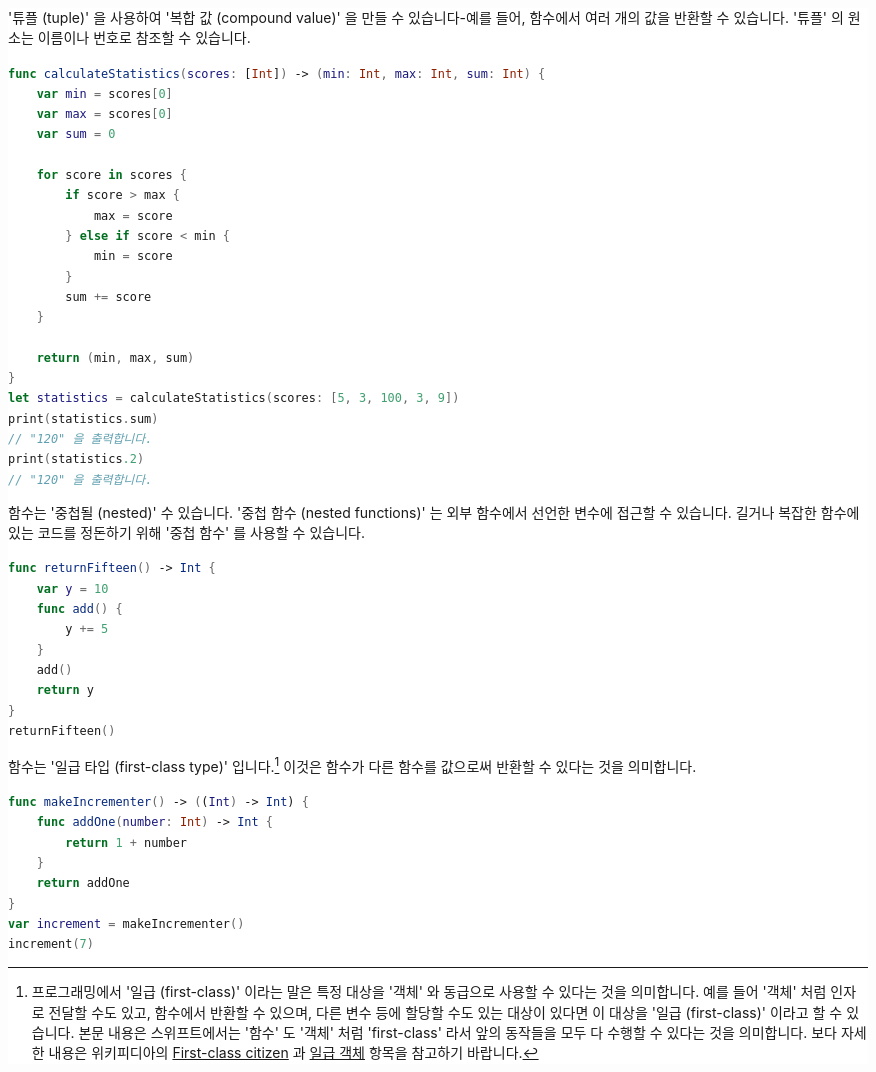 '튜플 (tuple)' 을 사용하여 '복합 값 (compound value)' 을 만들 수 있습니다-예를 들어, 함수에서 여러 개의 값을 반환할 수 있습니다. '튜플' 의 원소는 이름이나 번호로 참조할 수 있습니다.

```swift
func calculateStatistics(scores: [Int]) -> (min: Int, max: Int, sum: Int) {
    var min = scores[0]
    var max = scores[0]
    var sum = 0

    for score in scores {
        if score > max {
            max = score
        } else if score < min {
            min = score
        }
        sum += score
    }

    return (min, max, sum)
}
let statistics = calculateStatistics(scores: [5, 3, 100, 3, 9])
print(statistics.sum)
// "120" 을 출력합니다.
print(statistics.2)
// "120" 을 출력합니다.
```

함수는 '중첩될 (nested)' 수 있습니다. '중첩 함수 (nested functions)' 는 외부 함수에서 선언한 변수에 접근할 수 있습니다. 길거나 복잡한 함수에 있는 코드를 정돈하기 위해 '중첩 함수' 를 사용할 수 있습니다.

```swift
func returnFifteen() -> Int {
    var y = 10
    func add() {
        y += 5
    }
    add()
    return y
}
returnFifteen()
```

함수는 '일급 타입 (first-class type)' 입니다.[^first-class] 이것은 함수가 다른 함수를 값으로써 반환할 수 있다는 것을 의미합니다.

```swift
func makeIncrementer() -> ((Int) -> Int) {
    func addOne(number: Int) -> Int {
        return 1 + number
    }
    return addOne
}
var increment = makeIncrementer()
increment(7)
```


[^A-Swift-Tour]: 원문은 [A Swift Tour](https://docs.swift.org/swift-book/GuidedTour/GuidedTour.html) 에서 확인할 수 있습니다.
[^indentation]: 이 부분의 설명은 원문만을 봤을 때는 이해하기 어려울 수 있는데, 설명을 생략하기 때문입니다. 실제 더 자세한 설명은 [Strings and Characters (문자열과 문자)]({% post_url 2016-05-29-Strings-and-Characters %}) 에 있는 [Multiline String Literals (여러 줄짜리 문자열 글자 값)](#multiline-string-literals-여러-줄짜리-문자열-글자-값) 부분에서 따로 하고 있습니다.
[^break-out]: 이 말은 스위프트의 'switch 문' 에서는 각 'case 절' 마다 끝에 'break' 라는 키워드를 쓸 필요가 없다는 의미입니다.
[^first-class]: 프로그래밍에서 '일급 (first-class)' 이라는 말은 특정 대상을 '객체' 와 동급으로 사용할 수 있다는 것을 의미합니다. 예를 들어 '객체' 처럼 인자로 전달할 수도 있고, 함수에서 반환할 수 있으며, 다른 변수 등에 할당할 수도 있는 대상이 있다면 이 대상을 '일급 (first-class)' 이라고 할 수 있습니다. 본문 내용은 스위프트에서는 '함수' 도 '객체' 처럼 'first-class' 라서 앞의 동작들을 모두 다 수행할 수 있다는 것을 의미합니다. 보다 자세한 내용은 위키피디아의 [First-class citizen](https://en.wikipedia.org/wiki/First-class_citizen) 과 [일급 객체](https://ko.wikipedia.org/wiki/일급_객체) 항목을 참고하기 바랍니다.
[^suit]: 영어로 'suit' 에는 카드의 '패' 라는 의미가 있으며, '다이아몬드', '하트' 등이 이 'suit' 입니다. 서양 카드에는 4 종류의 'suits' 가 있습니다.
[^adopt]: '프로토콜을 채택한다' 는 것의 의미는 [Protocols (규약)]({% post_url 2016-03-03-Protocols %}) 앞 부분에 잘 설명되어 있습니다. '프로토콜을 준수한다' 는 말과는 늬앙스가 조금 다른 것 같습니다.